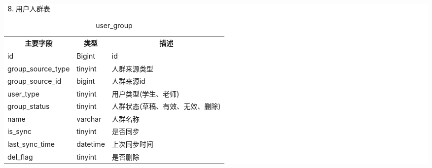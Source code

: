8. 用户人群表
<head>
	<meta charset="utf-8"> 
	<link rel="stylesheet" href="https://cdn.staticfile.org/twitter-bootstrap/3.3.7/css/bootstrap.min.css">  
	<script src="https://cdn.staticfile.org/jquery/2.1.1/jquery.min.js"></script>
	<script src="https://cdn.staticfile.org/twitter-bootstrap/3.3.7/js/bootstrap.min.js"></script>
</head>
<body>
<table class="table table-bordered table-striped">
	<caption>user_group</caption>
	<thead>
		<tr>
			<th>主要字段</th>
			<th>类型</th>
			<th>描述</th>
		</tr>
	</thead>
	<tbody>
		<tr>
			<td>id</td>
			<td>Bigint</td>
			<td>id</td>
		</tr>
        <tr>
			<td>group_source_type</td>
			<td>tinyint</td>
			<td>人群来源类型</td>
		</tr>
		<tr>
			<td>group_source_id</td>
			<td>bigint</td>
			<td>人群来源id</td>
		</tr>
		<tr>
			<td>user_type</td>
			<td>tinyint</td>
			<td>用户类型(学生、老师)</td>
		</tr>
        <tr>
			<td>group_status</td>
			<td>tinyint</td>
			<td>人群状态(草稿、有效、无效、删除)</td>
		</tr>
        <tr>
			<td>name</td>
			<td>varchar</td>
			<td>人群名称</td>
		</tr>
        <tr>
			<td>is_sync</td>
			<td>tinyint</td>
			<td>是否同步</td>
		</tr>
        <tr>
			<td>last_sync_time</td>
			<td>datetime</td>
			<td>上次同步时间</td>
		</tr>
        <tr>
			<td>del_flag</td>
			<td>tinyint</td>
			<td>是否删除</td>
		</tr>